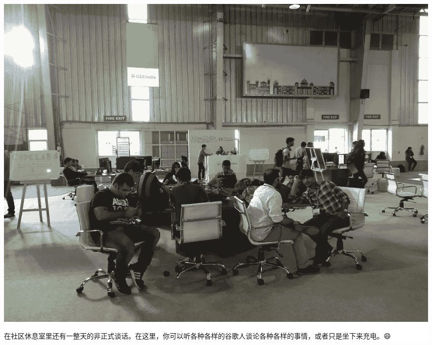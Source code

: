 ![](img/a279d310a443dbc8a8b0117478da6bb7.png)

在社区休息室里还有一整天的非正式谈话。在这里，你可以听各种各样的谷歌人谈论各种各样的事情，或者只是坐下来充电。😄
